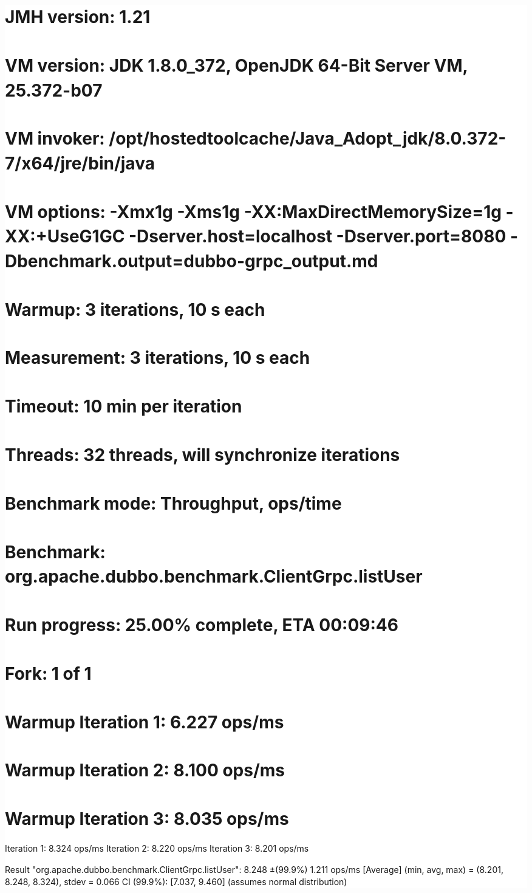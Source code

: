 
# JMH version: 1.21
# VM version: JDK 1.8.0_372, OpenJDK 64-Bit Server VM, 25.372-b07
# VM invoker: /opt/hostedtoolcache/Java_Adopt_jdk/8.0.372-7/x64/jre/bin/java
# VM options: -Xmx1g -Xms1g -XX:MaxDirectMemorySize=1g -XX:+UseG1GC -Dserver.host=localhost -Dserver.port=8080 -Dbenchmark.output=dubbo-grpc_output.md
# Warmup: 3 iterations, 10 s each
# Measurement: 3 iterations, 10 s each
# Timeout: 10 min per iteration
# Threads: 32 threads, will synchronize iterations
# Benchmark mode: Throughput, ops/time
# Benchmark: org.apache.dubbo.benchmark.ClientGrpc.listUser

# Run progress: 25.00% complete, ETA 00:09:46
# Fork: 1 of 1
# Warmup Iteration   1: 6.227 ops/ms
# Warmup Iteration   2: 8.100 ops/ms
# Warmup Iteration   3: 8.035 ops/ms
Iteration   1: 8.324 ops/ms
Iteration   2: 8.220 ops/ms
Iteration   3: 8.201 ops/ms


Result "org.apache.dubbo.benchmark.ClientGrpc.listUser":
  8.248 ±(99.9%) 1.211 ops/ms [Average]
  (min, avg, max) = (8.201, 8.248, 8.324), stdev = 0.066
  CI (99.9%): [7.037, 9.460] (assumes normal distribution)
